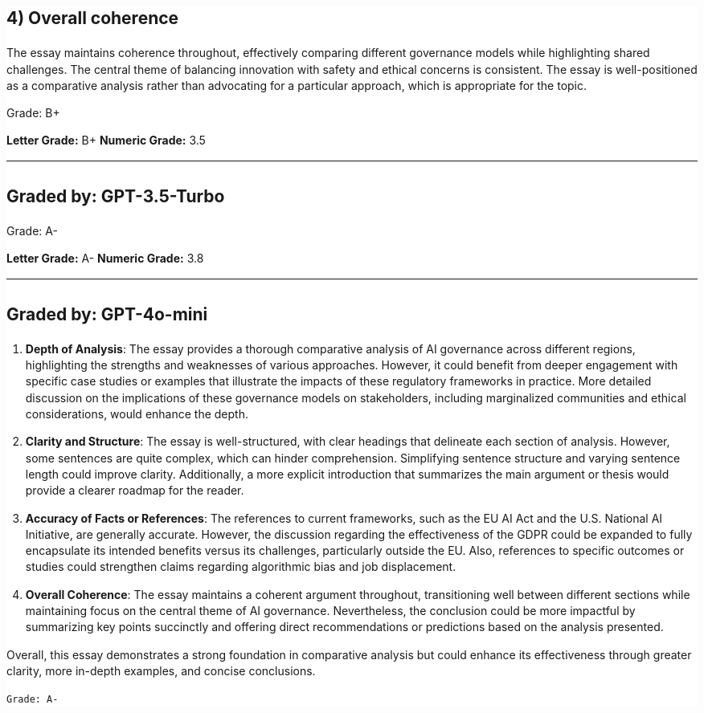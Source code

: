 ## 4) Overall coherence
The essay maintains coherence throughout, effectively comparing different governance models while highlighting shared challenges. The central theme of balancing innovation with safety and ethical concerns is consistent. The essay is well-positioned as a comparative analysis rather than advocating for a particular approach, which is appropriate for the topic.

Grade: B+

**Letter Grade:** B+
**Numeric Grade:** 3.5

---

## Graded by: GPT-3.5-Turbo

Grade: A-

**Letter Grade:** A-
**Numeric Grade:** 3.8

---

## Graded by: GPT-4o-mini

1) **Depth of Analysis**: The essay provides a thorough comparative analysis of AI governance across different regions, highlighting the strengths and weaknesses of various approaches. However, it could benefit from deeper engagement with specific case studies or examples that illustrate the impacts of these regulatory frameworks in practice. More detailed discussion on the implications of these governance models on stakeholders, including marginalized communities and ethical considerations, would enhance the depth.

2) **Clarity and Structure**: The essay is well-structured, with clear headings that delineate each section of analysis. However, some sentences are quite complex, which can hinder comprehension. Simplifying sentence structure and varying sentence length could improve clarity. Additionally, a more explicit introduction that summarizes the main argument or thesis would provide a clearer roadmap for the reader.

3) **Accuracy of Facts or References**: The references to current frameworks, such as the EU AI Act and the U.S. National AI Initiative, are generally accurate. However, the discussion regarding the effectiveness of the GDPR could be expanded to fully encapsulate its intended benefits versus its challenges, particularly outside the EU. Also, references to specific outcomes or studies could strengthen claims regarding algorithmic bias and job displacement.

4) **Overall Coherence**: The essay maintains a coherent argument throughout, transitioning well between different sections while maintaining focus on the central theme of AI governance. Nevertheless, the conclusion could be more impactful by summarizing key points succinctly and offering direct recommendations or predictions based on the analysis presented.

Overall, this essay demonstrates a strong foundation in comparative analysis but could enhance its effectiveness through greater clarity, more in-depth examples, and concise conclusions.

```
Grade: A-
```
